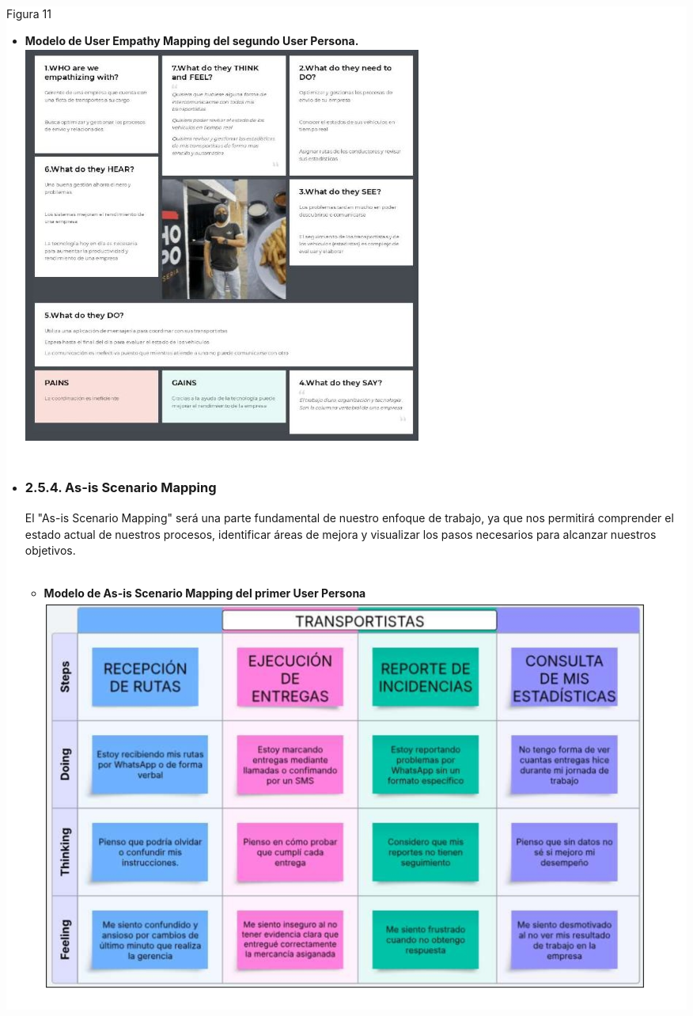   Figura 11

  - **Modelo de User Empathy Mapping del segundo User Persona.**
    ![EmpathyMap_2](/assets/chapter02/empathy-map-2.jpeg) <br><br>

- ### 2.5.4. As-is Scenario Mapping

  El "As-is Scenario Mapping" será una parte fundamental de nuestro enfoque de trabajo, ya que nos permitirá comprender el estado actual de nuestros procesos, identificar áreas de mejora y visualizar los pasos necesarios para alcanzar nuestros objetivos.<br><br>

  - **Modelo de As-is Scenario Mapping del primer User Persona**
    ![As_Is-1](/assets/chapter02/as-is-1.png) <br><br>
